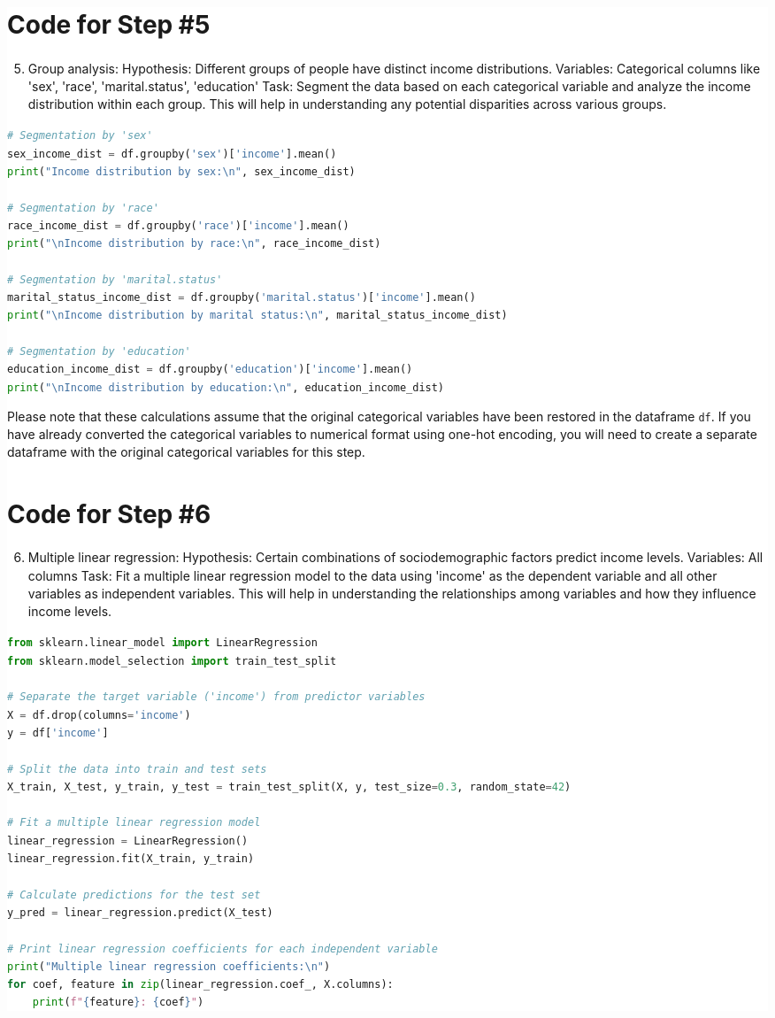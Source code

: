
# Code for Step #5

5. Group analysis:
   Hypothesis: Different groups of people have distinct income distributions.
   Variables: Categorical columns like 'sex', 'race', 'marital.status', 'education'
   Task: Segment the data based on each categorical variable and analyze the income distribution within each group. This will help in understanding any potential disparities across various groups.

```python
# Segmentation by 'sex'
sex_income_dist = df.groupby('sex')['income'].mean()
print("Income distribution by sex:\n", sex_income_dist)

# Segmentation by 'race'
race_income_dist = df.groupby('race')['income'].mean()
print("\nIncome distribution by race:\n", race_income_dist)

# Segmentation by 'marital.status'
marital_status_income_dist = df.groupby('marital.status')['income'].mean()
print("\nIncome distribution by marital status:\n", marital_status_income_dist)

# Segmentation by 'education'
education_income_dist = df.groupby('education')['income'].mean()
print("\nIncome distribution by education:\n", education_income_dist)
```

Please note that these calculations assume that the original categorical variables have been restored in the dataframe `df`. If you have already converted the categorical variables to numerical format using one-hot encoding, you will need to create a separate dataframe with the original categorical variables for this step.

# Code for Step #6

6. Multiple linear regression:
   Hypothesis: Certain combinations of sociodemographic factors predict income levels.
   Variables: All columns
   Task: Fit a multiple linear regression model to the data using 'income' as the dependent variable and all other variables as independent variables. This will help in understanding the relationships among variables and how they influence income levels.

```python
from sklearn.linear_model import LinearRegression
from sklearn.model_selection import train_test_split

# Separate the target variable ('income') from predictor variables
X = df.drop(columns='income')
y = df['income']

# Split the data into train and test sets
X_train, X_test, y_train, y_test = train_test_split(X, y, test_size=0.3, random_state=42)

# Fit a multiple linear regression model
linear_regression = LinearRegression()
linear_regression.fit(X_train, y_train)

# Calculate predictions for the test set
y_pred = linear_regression.predict(X_test)

# Print linear regression coefficients for each independent variable
print("Multiple linear regression coefficients:\n")
for coef, feature in zip(linear_regression.coef_, X.columns):
    print(f"{feature}: {coef}")
```
